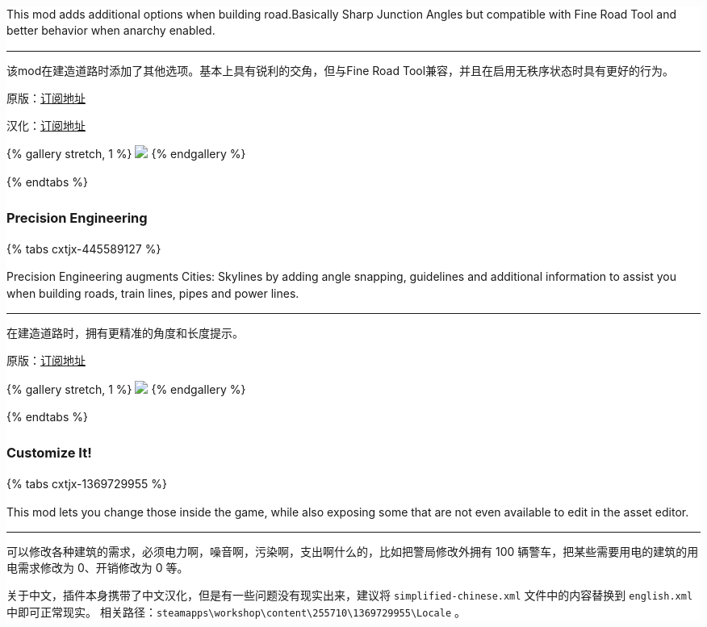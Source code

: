 

This mod adds additional options when building road.Basically Sharp Junction Angles but compatible with Fine Road Tool and better behavior when anarchy enabled.

------

该mod在建造道路时添加了其他选项。基本上具有锐利的交角，但与Fine Road Tool兼容，并且在启用无秩序状态时具有更好的行为。



原版：[订阅地址](https://steamcommunity.com/sharedfiles/filedetails/?id=1844440354)

汉化：[订阅地址](https://steamcommunity.com/sharedfiles/filedetails/?id=1895443005)



{% gallery stretch, 1 %}
![](https://cdn.jsdelivr.net/gh/inkss/inkss-cdn@main/img/article/20-04@城市天际线基础MOD/B92D6D13B851A06B24662BDE02E0154AE2830509.png)
{% endgallery %}


{% endtabs %}

### Precision Engineering

{% tabs cxtjx-445589127 %}



Precision Engineering augments Cities: Skylines by adding angle snapping, guidelines and additional information to assist you when building roads, train lines, pipes and power lines.

------

在建造道路时，拥有更精准的角度和长度提示。



原版：[订阅地址](https://steamcommunity.com/sharedfiles/filedetails/?id=445589127)



{% gallery stretch, 1 %}
![](https://cdn.jsdelivr.net/gh/inkss/inkss-cdn@main/img/article/20-04@城市天际线基础MOD/445589127_preview_branching.png)
{% endgallery %}


{% endtabs %}

### Customize It!

{% tabs cxtjx-1369729955 %}


This mod lets you change those inside the game, while also exposing some that are not even available to edit in the asset editor.

------

可以修改各种建筑的需求，必须电力啊，噪音啊，污染啊，支出啊什么的，比如把警局修改外拥有 100 辆警车，把某些需要用电的建筑的用电需求修改为 0、开销修改为 0 等。

关于中文，插件本身携带了中文汉化，但是有一些问题没有现实出来，建议将 `simplified-chinese.xml` 文件中的内容替换到 `english.xml` 中即可正常现实。 相关路径：`steamapps\workshop\content\255710\1369729955\Locale` 。
